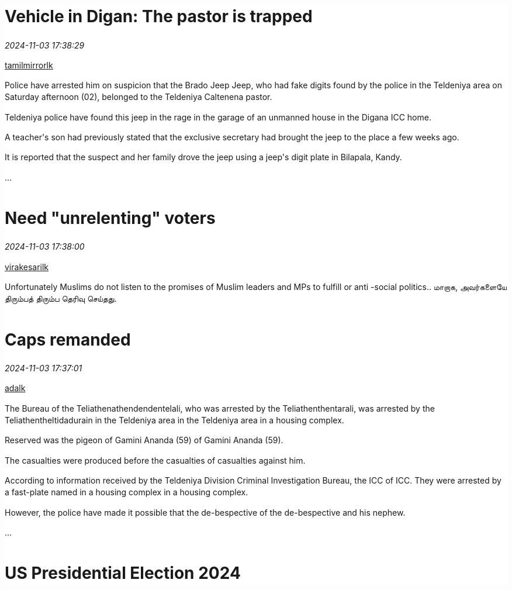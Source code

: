 # Vehicle in Digan: The pastor is trapped

*2024-11-03 17:38:29*

[tamilmirrorlk](https://www.tamilmirror.lk/மலையகம்/திகனையில்-வாகனம்-போதகர்-சிக்கினார்/76-346501)

Police have arrested him on suspicion that the Brado Jeep Jeep, who had fake digits found by the police in the Teldeniya area on Saturday afternoon (02), belonged to the Teldeniya Caltenena pastor.

Teldeniya police have found this jeep in the rage in the garage of an unmanned house in the Digana ICC home.

A teacher's son had previously stated that the exclusive secretary had brought the jeep to the place a few weeks ago.

It is reported that the suspect and her family drove the jeep using a jeep's digit plate in Bilapala, Kandy.

...



# Need "unrelenting" voters

*2024-11-03 17:38:00*

[virakesarilk](https://www.virakesari.lk/article/197804)

Unfortunately Muslims do not listen to the promises of Muslim leaders and MPs to fulfill or anti -social politics.. மாறாக, அவர்களையே திரும்பத் திரும்ப தெரிவு செய்தது.



# Caps remanded

*2024-11-03 17:37:01*

[adalk](https://www.ada.lk/breaking_news/ගාල්තැන්නේ-කපුවා-රිමාන්ඩ්/11-412823)

The Bureau of the Teliathenathendendentelali, who was arrested by the Teliathenthentarali, was arrested by the Teliathentheltidadurain in the Teldeniya area in the Teldeniya area in a housing complex.

Reserved was the pigeon of Gamini Ananda (59) of Gamini Ananda (59).

The casualties were produced before the casualties of casualties against him.

According to information received by the Teldeniya Division Criminal Investigation Bureau, the ICC of ICC. They were arrested by a fast-plate named in a housing complex in a housing complex.

However, the police have made it possible that the de-bespective of the de-bespective and his nephew.

...



# US Presidential Election 2024
